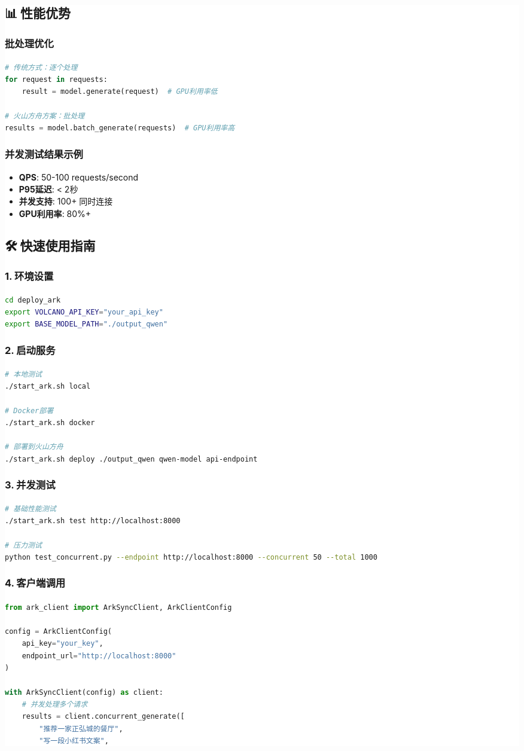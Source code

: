 ## 📊 性能优势

### 批处理优化
```python
# 传统方式：逐个处理
for request in requests:
    result = model.generate(request)  # GPU利用率低

# 火山方舟方案：批处理
results = model.batch_generate(requests)  # GPU利用率高
```

### 并发测试结果示例
- **QPS**: 50-100 requests/second
- **P95延迟**: < 2秒
- **并发支持**: 100+ 同时连接
- **GPU利用率**: 80%+

## 🛠️ 快速使用指南

### 1. 环境设置
```bash
cd deploy_ark
export VOLCANO_API_KEY="your_api_key"
export BASE_MODEL_PATH="./output_qwen"
```

### 2. 启动服务
```bash
# 本地测试
./start_ark.sh local

# Docker部署
./start_ark.sh docker

# 部署到火山方舟
./start_ark.sh deploy ./output_qwen qwen-model api-endpoint
```

### 3. 并发测试
```bash
# 基础性能测试
./start_ark.sh test http://localhost:8000

# 压力测试
python test_concurrent.py --endpoint http://localhost:8000 --concurrent 50 --total 1000
```

### 4. 客户端调用
```python
from ark_client import ArkSyncClient, ArkClientConfig

config = ArkClientConfig(
    api_key="your_key",
    endpoint_url="http://localhost:8000"
)

with ArkSyncClient(config) as client:
    # 并发处理多个请求
    results = client.concurrent_generate([
        "推荐一家正弘城的餐厅",
        "写一段小红书文案",
```